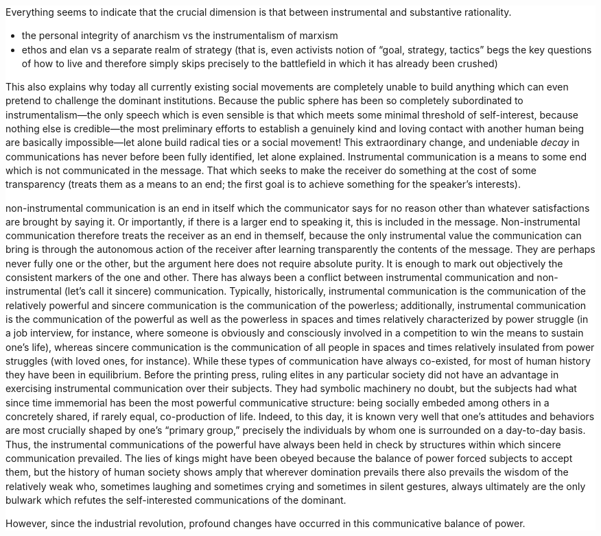 Everything seems to indicate that the crucial dimension is that between instrumental and substantive rationality.
- the personal integrity of anarchism vs the instrumentalism of marxism
- ethos and elan vs a separate realm of strategy (that is, even activists notion of “goal, strategy, tactics” begs the key questions of how to live and therefore simply skips precisely to the battlefield in which it has already been crushed)

This also explains why today all currently existing social movements are completely unable to build anything which can even pretend to challenge the dominant institutions. Because the public sphere has been so completely subordinated to instrumentalism—the only speech which is even sensible is that which meets some minimal threshold of self-interest, because nothing else is credible—the most preliminary efforts to establish a genuinely kind and loving contact with another human being are basically impossible—let alone build radical ties or a social movement!
This extraordinary change, and undeniable *decay* in communications has never before been fully identified, let alone explained.
Instrumental communication is a means to some end which is not communicated in the message. That which seeks to make the receiver do something at the cost of some transparency (treats them as a means to an end; the first goal is to achieve something for the speaker’s interests).

non-instrumental communication is an end in itself which the communicator says for no reason other than whatever satisfactions are brought by saying it. Or importantly, if there is a larger end to speaking it, this is included in the message. Non-instrumental communication therefore treats the receiver as an end in themself, because the only instrumental 
value the communication can bring is through the autonomous action of the receiver after learning transparently the contents of the message.
They are perhaps never fully one or the other, but the argument here does not require absolute purity. It is enough to mark out objectively the consistent markers of the one and other.
There has always been a conflict between instrumental communication and non-instrumental (let’s call it sincere) communication. Typically, historically, instrumental communication is the communication of the relatively powerful and sincere communication is the communication of the powerless; additionally, instrumental communication is the communication of the powerful as well as the powerless in spaces and times relatively characterized by power struggle (in a job interview, for instance, where someone is obviously and consciously involved in a competition to win the means to sustain one’s life), whereas sincere communication is the communication of all people in spaces and times relatively insulated from power struggles (with loved ones, for instance).
While these types of communication have always co-existed, for most of human history they have been in equilibrium. Before the printing press, ruling elites in any particular society did not have an advantage in exercising instrumental communication over their subjects. They had symbolic machinery no doubt, but the subjects had what since time immemorial has been the most powerful communicative structure: being socially embeded among others in a concretely shared, if rarely equal, co-production of life. Indeed, to this day, it is known very well that one’s attitudes and behaviors are most crucially shaped by one’s “primary group,” precisely the individuals by whom one is surrounded on a day-to-day basis.
Thus, the instrumental communications of the powerful have always been held in check by structures within which sincere communication prevailed. The lies of kings might have been obeyed because the balance of power forced subjects to accept them, but the history of human society shows amply that wherever domination prevails there also prevails the wisdom of the relatively weak who, sometimes laughing and sometimes crying and sometimes in silent gestures, always ultimately are the only bulwark which refutes the self-interested communications of the dominant.

However, since the industrial revolution, profound changes have occurred in this communicative balance of power.
